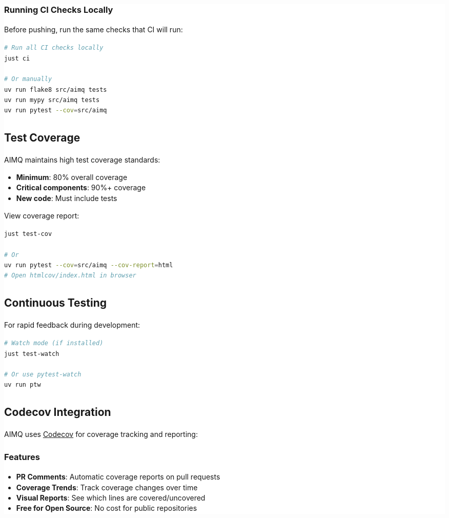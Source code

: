 ### Running CI Checks Locally

Before pushing, run the same checks that CI will run:

```bash
# Run all CI checks locally
just ci

# Or manually
uv run flake8 src/aimq tests
uv run mypy src/aimq tests
uv run pytest --cov=src/aimq
```

## Test Coverage

AIMQ maintains high test coverage standards:

- **Minimum**: 80% overall coverage
- **Critical components**: 90%+ coverage
- **New code**: Must include tests

View coverage report:
```bash
just test-cov

# Or
uv run pytest --cov=src/aimq --cov-report=html
# Open htmlcov/index.html in browser
```

## Continuous Testing

For rapid feedback during development:

```bash
# Watch mode (if installed)
just test-watch

# Or use pytest-watch
uv run ptw
```

## Codecov Integration

AIMQ uses [Codecov](https://codecov.io) for coverage tracking and reporting:

### Features

- **PR Comments**: Automatic coverage reports on pull requests
- **Coverage Trends**: Track coverage changes over time
- **Visual Reports**: See which lines are covered/uncovered
- **Free for Open Source**: No cost for public repositories
